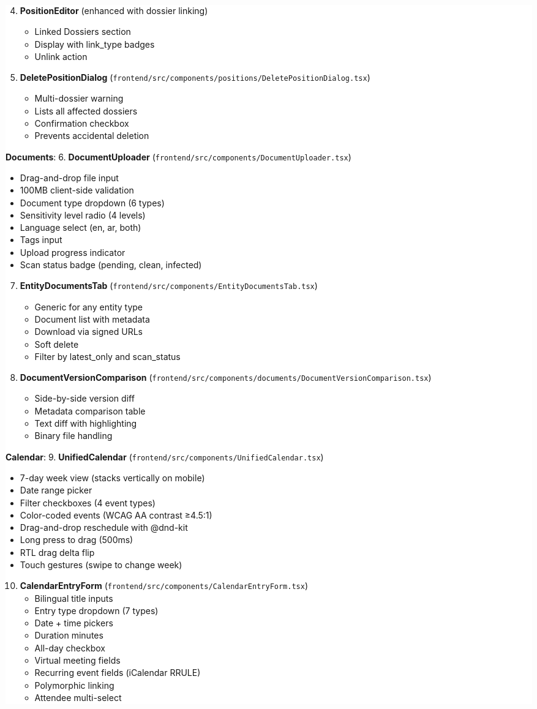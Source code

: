 4. **PositionEditor** (enhanced with dossier linking)
   - Linked Dossiers section
   - Display with link_type badges
   - Unlink action

5. **DeletePositionDialog** (`frontend/src/components/positions/DeletePositionDialog.tsx`)
   - Multi-dossier warning
   - Lists all affected dossiers
   - Confirmation checkbox
   - Prevents accidental deletion

**Documents**:
6. **DocumentUploader** (`frontend/src/components/DocumentUploader.tsx`)
   - Drag-and-drop file input
   - 100MB client-side validation
   - Document type dropdown (6 types)
   - Sensitivity level radio (4 levels)
   - Language select (en, ar, both)
   - Tags input
   - Upload progress indicator
   - Scan status badge (pending, clean, infected)

7. **EntityDocumentsTab** (`frontend/src/components/EntityDocumentsTab.tsx`)
   - Generic for any entity type
   - Document list with metadata
   - Download via signed URLs
   - Soft delete
   - Filter by latest_only and scan_status

8. **DocumentVersionComparison** (`frontend/src/components/documents/DocumentVersionComparison.tsx`)
   - Side-by-side version diff
   - Metadata comparison table
   - Text diff with highlighting
   - Binary file handling

**Calendar**:
9. **UnifiedCalendar** (`frontend/src/components/UnifiedCalendar.tsx`)
   - 7-day week view (stacks vertically on mobile)
   - Date range picker
   - Filter checkboxes (4 event types)
   - Color-coded events (WCAG AA contrast ≥4.5:1)
   - Drag-and-drop reschedule with @dnd-kit
   - Long press to drag (500ms)
   - RTL drag delta flip
   - Touch gestures (swipe to change week)

10. **CalendarEntryForm** (`frontend/src/components/CalendarEntryForm.tsx`)
    - Bilingual title inputs
    - Entry type dropdown (7 types)
    - Date + time pickers
    - Duration minutes
    - All-day checkbox
    - Virtual meeting fields
    - Recurring event fields (iCalendar RRULE)
    - Polymorphic linking
    - Attendee multi-select
